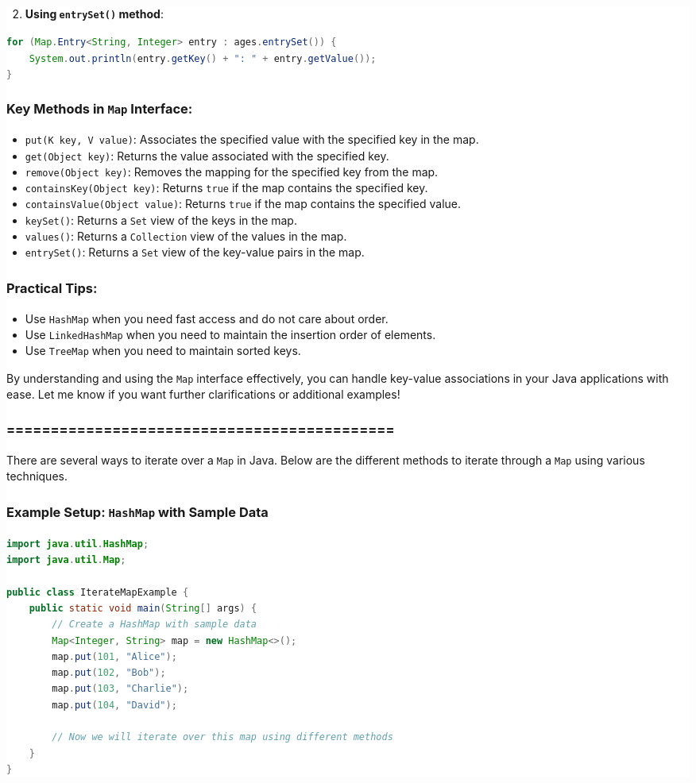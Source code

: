 ```java
```

2. **Using `entrySet()` method**:
```java
for (Map.Entry<String, Integer> entry : ages.entrySet()) {
    System.out.println(entry.getKey() + ": " + entry.getValue());
}
```

### Key Methods in `Map` Interface:
- `put(K key, V value)`: Associates the specified value with the specified key in the map.
- `get(Object key)`: Returns the value associated with the specified key.
- `remove(Object key)`: Removes the mapping for the specified key from the map.
- `containsKey(Object key)`: Returns `true` if the map contains the specified key.
- `containsValue(Object value)`: Returns `true` if the map contains the specified value.
- `keySet()`: Returns a `Set` view of the keys in the map.
- `values()`: Returns a `Collection` view of the values in the map.
- `entrySet()`: Returns a `Set` view of the key-value pairs in the map.

### Practical Tips:
- Use `HashMap` when you need fast access and do not care about order.
- Use `LinkedHashMap` when you need to maintain the insertion order of elements.
- Use `TreeMap` when you need to maintain sorted keys.

By understanding and using the `Map` interface effectively, you can handle key-value associations in your Java applications with ease. Let me know if you want further clarifications or additional examples!

### ============================================
There are several ways to iterate over a `Map` in Java. Below are the different methods to iterate through a `Map` using various techniques.

### Example Setup: `HashMap` with Sample Data

```java
import java.util.HashMap;
import java.util.Map;

public class IterateMapExample {
    public static void main(String[] args) {
        // Create a HashMap with sample data
        Map<Integer, String> map = new HashMap<>();
        map.put(101, "Alice");
        map.put(102, "Bob");
        map.put(103, "Charlie");
        map.put(104, "David");

        // Now we will iterate over this map using different methods
    }
}
```

